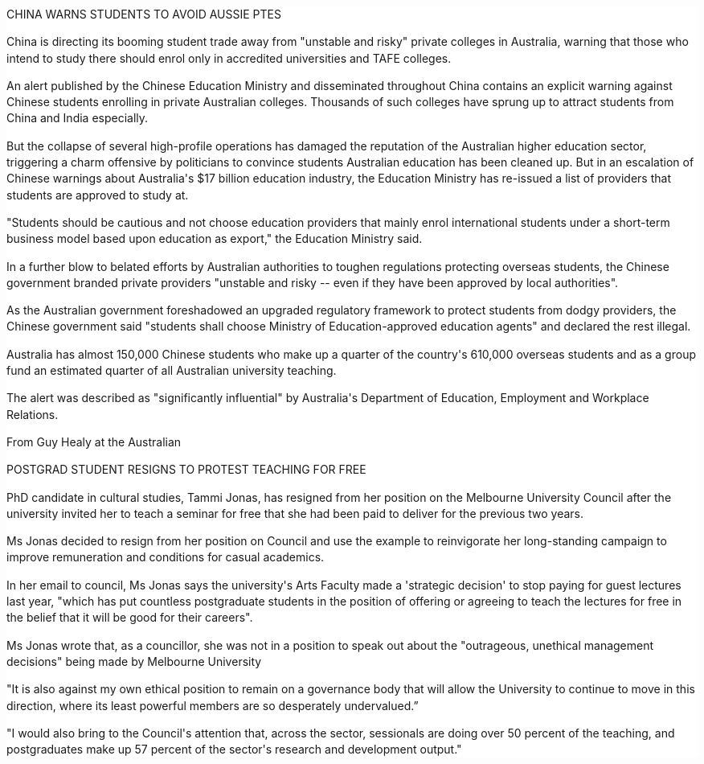 CHINA WARNS STUDENTS TO AVOID AUSSIE PTES

China is directing its booming student trade away from "unstable and risky" private colleges in Australia, warning that those who intend to study there should enrol only in accredited universities and TAFE colleges.

An alert published by the Chinese Education Ministry and disseminated throughout China contains an explicit warning against Chinese students enrolling in private Australian colleges. Thousands of such colleges have sprung up to attract students from China and India especially.

But the collapse of several high-profile operations has damaged the reputation of the Australian higher education sector, triggering a charm offensive by politicians to convince students Australian education has been cleaned up. But in an escalation of Chinese warnings about Australia's $17 billion education industry, the Education Ministry has re-issued a list of providers that students are approved to study at.

"Students should be cautious and not choose education providers that mainly enrol international students under a short-term business model based upon education as export," the Education Ministry said.

In a further blow to belated efforts by Australian authorities to toughen regulations protecting overseas students, the Chinese government branded private providers "unstable and risky -- even if they have been approved by local authorities".

As the Australian government foreshadowed an upgraded regulatory framework to protect students from dodgy providers, the Chinese government said "students shall choose Ministry of Education-approved education agents" and declared the rest illegal.

Australia has almost 150,000 Chinese students who make up a quarter of the country's 610,000 overseas students and as a group fund an estimated quarter of all Australian university teaching.

The alert was described as "significantly influential" by Australia's Department of Education, Employment and Workplace Relations.

From Guy Healy at the Australian

POSTGRAD STUDENT RESIGNS TO PROTEST TEACHING FOR FREE

PhD candidate in cultural studies, Tammi Jonas, has resigned from her position on the Melbourne University Council after the university invited her to teach a seminar for free that she had been paid to deliver for the previous two years.

Ms Jonas decided to resign from her position on Council and use the example to reinvigorate her long-standing campaign to improve remuneration and conditions for casual academics.

In her email to council, Ms Jonas says the university's Arts Faculty made a 'strategic decision' to stop paying for guest lectures last year, "which has put countless postgraduate students in the position of offering or agreeing to teach the lectures for free in the belief that it will be good for their careers".

Ms Jonas wrote that, as a councillor, she was not in a position to speak out about the "outrageous, unethical management decisions" being made by Melbourne University

"It is also against my own ethical position to remain on a governance body that will allow the University to continue to move in this direction, where its least powerful members are so desperately undervalued.”

"I would also bring to the Council's attention that, across the sector, sessionals are doing over 50 percent of the teaching, and postgraduates make up 57 percent of the sector's research and development output."
